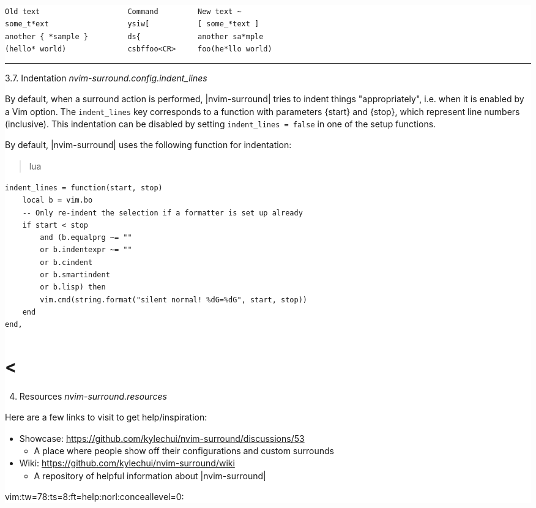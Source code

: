     Old text                    Command         New text ~
    some_t*ext                  ysiw[           [ some_*text ]
    another { *sample }         ds{             another sa*mple
    (hello* world)              csbffoo<CR>     foo(he*llo world)

---

3.7. Indentation _nvim-surround.config.indent_lines_

By default, when a surround action is performed, |nvim-surround| tries to
indent things "appropriately", i.e. when it is enabled by a Vim option. The
`indent_lines` key corresponds to a function with parameters {start} and
{stop}, which represent line numbers (inclusive). This indentation can be
disabled by setting `indent_lines = false` in one of the setup functions.

By default, |nvim-surround| uses the following function for indentation:

> lua

    indent_lines = function(start, stop)
        local b = vim.bo
        -- Only re-indent the selection if a formatter is set up already
        if start < stop
            and (b.equalprg ~= ""
            or b.indentexpr ~= ""
            or b.cindent
            or b.smartindent
            or b.lisp) then
            vim.cmd(string.format("silent normal! %dG=%dG", start, stop))
        end
    end,

# <

4. Resources _nvim-surround.resources_

Here are a few links to visit to get help/inspiration:

- Showcase: https://github.com/kylechui/nvim-surround/discussions/53
  - A place where people show off their configurations and custom surrounds
- Wiki: https://github.com/kylechui/nvim-surround/wiki
  - A repository of helpful information about |nvim-surround|

vim:tw=78:ts=8:ft=help:norl:conceallevel=0:
